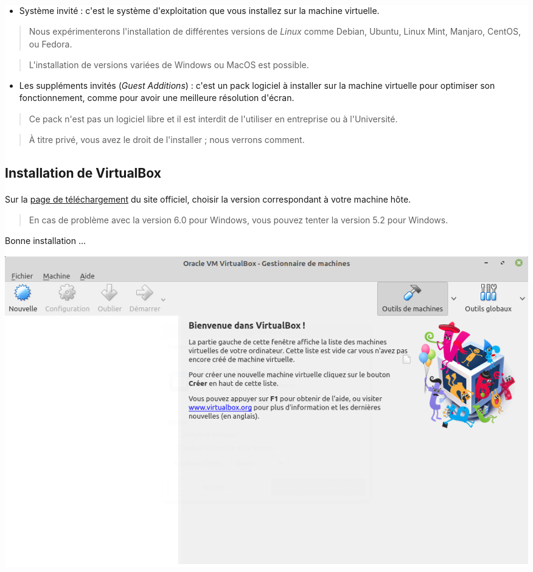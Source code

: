 * Système invité : c'est le système d'exploitation que vous installez sur la machine virtuelle.

> Nous expérimenterons l'installation de différentes versions de *Linux* comme  Debian, Ubuntu, Linux Mint, Manjaro, CentOS, ou Fedora.

> L'installation de versions variées de Windows ou MacOS est possible.



* Les suppléments invités (*Guest Additions*) : c'est un pack logiciel à installer sur la machine virtuelle pour optimiser son fonctionnement, comme pour avoir une meilleure résolution d'écran.

> Ce pack n'est pas un logiciel libre et il est interdit de l'utiliser en entreprise ou à l'Université.

> À titre privé, vous avez le droit de l'installer ; nous verrons comment.



## Installation de VirtualBox

Sur la [page de téléchargement](https://www.virtualbox.org/wiki/Downloads) du site officiel, choisir la version correspondant à votre machine hôte.

> En cas de problème avec la version 6.0 pour Windows, vous pouvez tenter la version 5.2 pour Windows.

Bonne installation ...



![Vbox vide](assets/VBox-vide.png)

